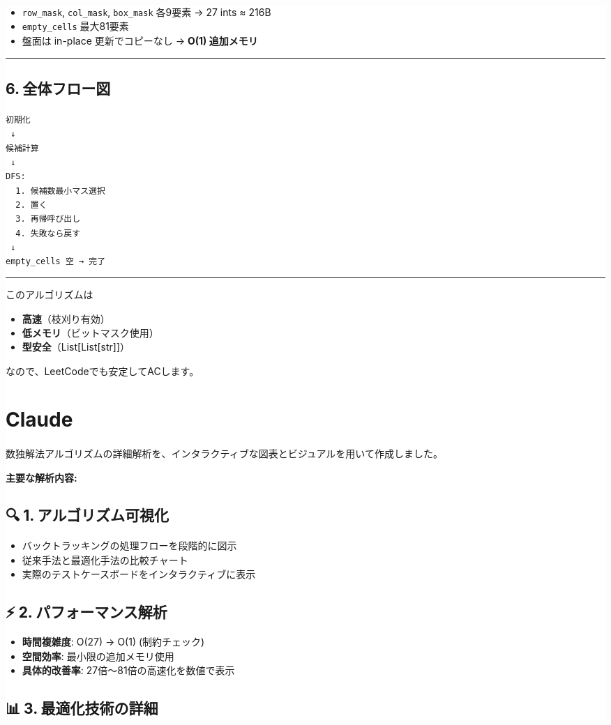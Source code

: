 - `row_mask`, `col_mask`, `box_mask` 各9要素 → 27 ints ≈ 216B
- `empty_cells` 最大81要素
- 盤面は in-place 更新でコピーなし
  → **O(1) 追加メモリ**

---

## 6. 全体フロー図

```
初期化
 ↓
候補計算
 ↓
DFS:
  1. 候補数最小マス選択
  2. 置く
  3. 再帰呼び出し
  4. 失敗なら戻す
 ↓
empty_cells 空 → 完了
```

---

このアルゴリズムは

- **高速**（枝刈り有効）
- **低メモリ**（ビットマスク使用）
- **型安全**（List\[List\[str]]）

なので、LeetCodeでも安定してACします。

# Claude

数独解法アルゴリズムの詳細解析を、インタラクティブな図表とビジュアルを用いて作成しました。

**主要な解析内容:**

## 🔍 **1. アルゴリズム可視化**

- バックトラッキングの処理フローを段階的に図示
- 従来手法と最適化手法の比較チャート
- 実際のテストケースボードをインタラクティブに表示

## ⚡ **2. パフォーマンス解析**

- **時間複雑度**: O(27) → O(1) (制約チェック)
- **空間効率**: 最小限の追加メモリ使用
- **具体的改善率**: 27倍～81倍の高速化を数値で表示

## 📊 **3. 最適化技術の詳細**
